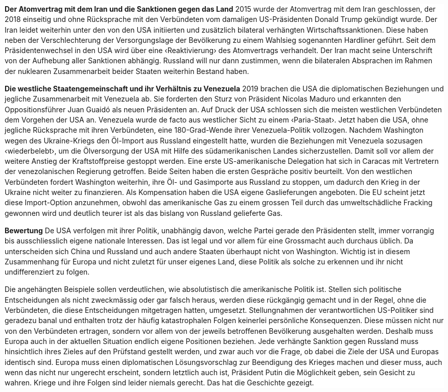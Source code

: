 **Der Atomvertrag mit dem Iran und die Sanktionen gegen das Land**
2015 wurde der Atomvertrag mit dem Iran geschlossen, der 2018 einseitig und ohne Rücksprache mit den
Verbündeten vom damaligen US-Präsidenten Donald Trump gekündigt wurde. Der Iran leidet weiterhin
unter den von den USA initiierten und zusätzlich bilateral verhängten Wirtschaftssanktionen. Diese haben
neben der Verschlechterung der Versorgungslage der Bevölkerung zu einem Wahlsieg sogenannten Hardliner geführt. Seit dem Präsidentenwechsel in den USA wird über eine ‹Reaktivierung› des Atomvertrags
verhandelt. Der Iran macht seine Unterschrift von der Aufhebung aller Sanktionen abhängig. Russland will
nur dann zustimmen, wenn die bilateralen Absprachen im Rahmen der nuklearen Zusammenarbeit beider
Staaten weiterhin Bestand haben.

**Die westliche Staatengemeinschaft und ihr Verhältnis zu Venezuela**
2019 brachen die USA die diplomatischen Beziehungen und jegliche Zusammenarbeit mit Venezuela ab.
Sie forderten den Sturz von Präsident Nicolas Maduro und erkannten den Oppositionsführer Juan Guaidó
als neuen Präsidenten an. Auf Druck der USA schlossen sich die meisten westlichen Verbündeten dem Vorgehen der USA an. Venezuela wurde de facto aus westlicher Sicht zu einem ‹Paria-Staat›. Jetzt haben die
USA, ohne jegliche Rücksprache mit ihren Verbündeten, eine 180-Grad-Wende ihrer Venezuela-Politik vollzogen. Nachdem Washington wegen des Ukraine-Kriegs den Öl-Import aus Russland eingestellt hatte, wurden die Beziehungen mit Venezuela sozusagen ‹wiederbelebt›, um die Ölversorgung der USA mit Hilfe des
südamerikanischen Landes sicherzustellen. Damit soll vor allem der weitere Anstieg der Kraftstoffpreise gestoppt werden. Eine erste US-amerikanische Delegation hat sich in Caracas mit Vertretern der venezolanischen Regierung getroffen. Beide Seiten haben die ersten Gespräche positiv beurteilt.
Von den westlichen Verbündeten fordert Washington weiterhin, ihre Öl- und Gasimporte aus Russland zu
stoppen, um dadurch den Krieg in der Ukraine nicht weiter zu finanzieren. Als Kompensation haben die
USA eigene Gaslieferungen angeboten. Die EU scheint jetzt diese Import-Option anzunehmen, obwohl das
amerikanische Gas zu einem grossen Teil durch das umweltschädliche Fracking gewonnen wird und deutlich teurer ist als das bislang von Russland gelieferte Gas.

**Bewertung**
De USA verfolgen mit ihrer Politik, unabhängig davon, welche Partei gerade den Präsidenten stellt, immer
vorrangig bis ausschliesslich eigene nationale Interessen. Das ist legal und vor allem für eine Grossmacht
auch durchaus üblich. Da unterscheiden sich China und Russland und auch andere Staaten überhaupt
nicht von Washington.
Wichtig ist in diesem Zusammenhang für Europa und nicht zuletzt für unser eigenes Land, diese Politik als
solche zu erkennen und ihr nicht undifferenziert zu folgen.

Die angehängten Beispiele sollen verdeutlichen, wie absolutistisch die amerikanische Politik ist. Stellen sich
politische Entscheidungen als nicht zweckmässig oder gar falsch heraus, werden diese rückgängig gemacht
und in der Regel, ohne die Verbündeten, die diese Entscheidungen mitgetragen hatten, umgesetzt. Stellungnahmen der verantwortlichen US-Politiker sind geradezu banal und enthalten trotz der häufig katastrophalen Folgen keinerlei persönliche Konsequenzen. Diese müssen nicht nur von den Verbündeten ertragen,
sondern vor allem von der jeweils betroffenen Bevölkerung ausgehalten werden.
Deshalb muss Europa auch in der aktuellen Situation endlich eigene Positionen beziehen. Jede verhängte
Sanktion gegen Russland muss hinsichtlich ihres Zieles auf den Prüfstand gestellt werden, und zwar auch
vor die Frage, ob dabei die Ziele der USA und Europas identisch sind.
Europa muss einen diplomatischen Lösungsvorschlag zur Beendigung des Krieges machen und dieser
muss, auch wenn das nicht nur ungerecht erscheint, sondern letztlich auch ist, Präsident Putin die Möglichkeit geben, sein Gesicht zu wahren. Kriege und ihre Folgen sind leider niemals gerecht. Das hat die Geschichte gezeigt.